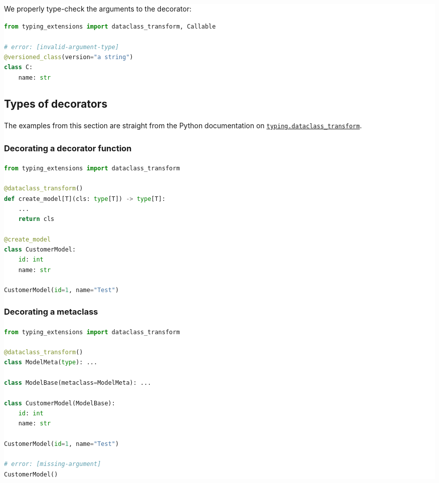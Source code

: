 We properly type-check the arguments to the decorator:

```py
from typing_extensions import dataclass_transform, Callable

# error: [invalid-argument-type]
@versioned_class(version="a string")
class C:
    name: str
```

## Types of decorators

The examples from this section are straight from the Python documentation on
[`typing.dataclass_transform`].

### Decorating a decorator function

```py
from typing_extensions import dataclass_transform

@dataclass_transform()
def create_model[T](cls: type[T]) -> type[T]:
    ...
    return cls

@create_model
class CustomerModel:
    id: int
    name: str

CustomerModel(id=1, name="Test")
```

### Decorating a metaclass

```py
from typing_extensions import dataclass_transform

@dataclass_transform()
class ModelMeta(type): ...

class ModelBase(metaclass=ModelMeta): ...

class CustomerModel(ModelBase):
    id: int
    name: str

CustomerModel(id=1, name="Test")

# error: [missing-argument]
CustomerModel()
```


[`typing.dataclass_transform`]: https://docs.python.org/3/library/typing.html#typing.dataclass_transform